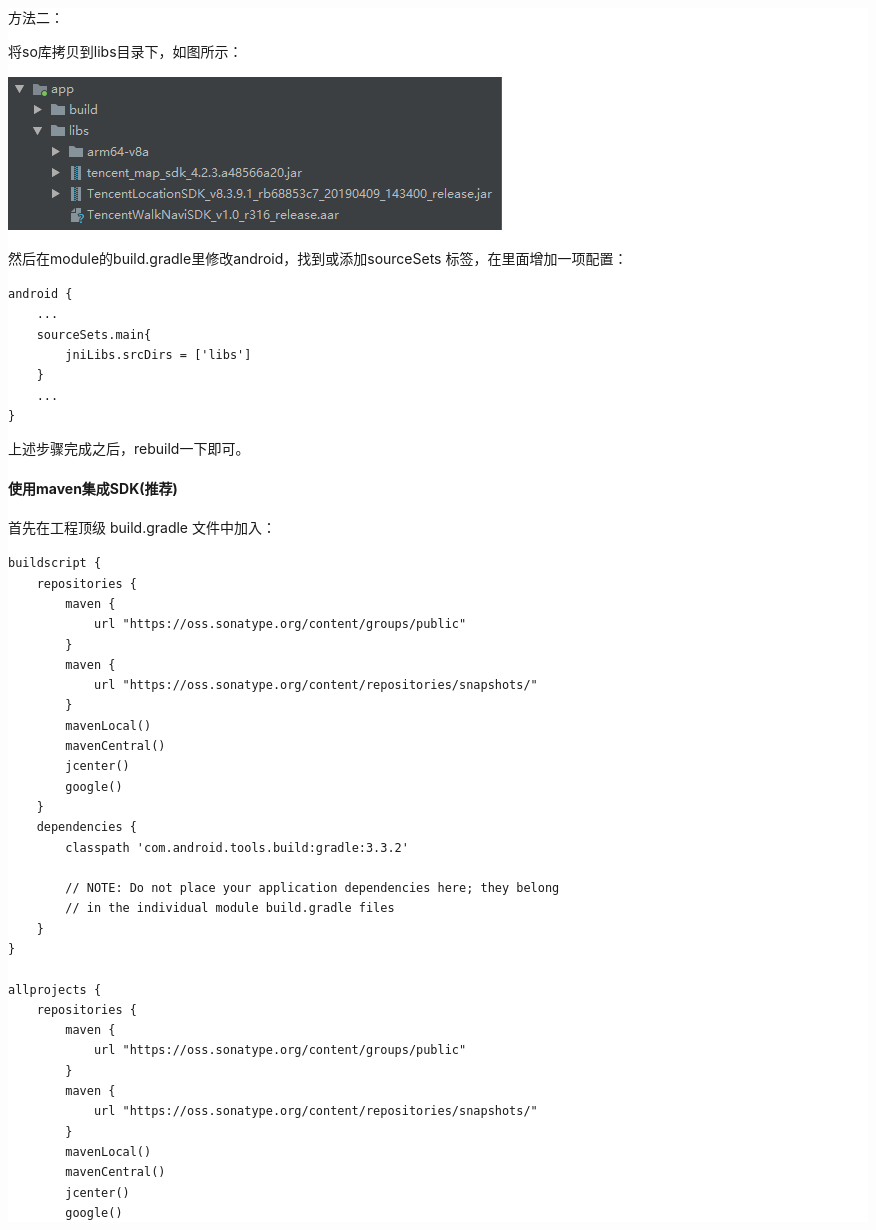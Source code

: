 方法二：

将so库拷贝到libs目录下，如图所示：

<img src="./images/添加so库2.png">

然后在module的build.gradle里修改android，找到或添加sourceSets 标签，在里面增加一项配置：

```properties
android {
    ...
    sourceSets.main{
        jniLibs.srcDirs = ['libs']
    }
    ...
}
```

上述步骤完成之后，rebuild一下即可。

#### 使用maven集成SDK(推荐)

首先在工程顶级 build.gradle 文件中加入：

```properties
buildscript {
    repositories {
        maven {
            url "https://oss.sonatype.org/content/groups/public"
        }
        maven {
            url "https://oss.sonatype.org/content/repositories/snapshots/"
        }
        mavenLocal()
        mavenCentral()
        jcenter()
        google()
    }
    dependencies {
        classpath 'com.android.tools.build:gradle:3.3.2'
        
        // NOTE: Do not place your application dependencies here; they belong
        // in the individual module build.gradle files
    }
}

allprojects {
    repositories {
        maven {
            url "https://oss.sonatype.org/content/groups/public"
        }
        maven {
            url "https://oss.sonatype.org/content/repositories/snapshots/"
        }
        mavenLocal()
        mavenCentral()
        jcenter()
        google()

```